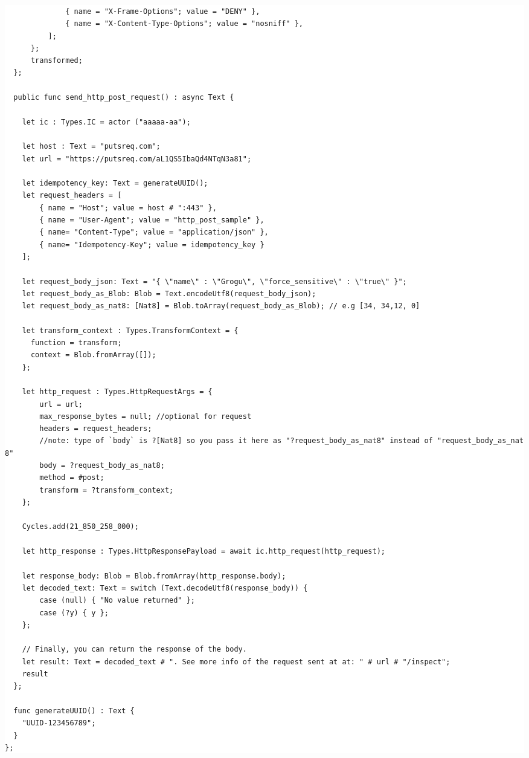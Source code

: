 ```motoko
              { name = "X-Frame-Options"; value = "DENY" },
              { name = "X-Content-Type-Options"; value = "nosniff" },
          ];
      };
      transformed;
  };

  public func send_http_post_request() : async Text {

    let ic : Types.IC = actor ("aaaaa-aa");

    let host : Text = "putsreq.com";
    let url = "https://putsreq.com/aL1QS5IbaQd4NTqN3a81"; 

    let idempotency_key: Text = generateUUID();
    let request_headers = [
        { name = "Host"; value = host # ":443" },
        { name = "User-Agent"; value = "http_post_sample" },
        { name= "Content-Type"; value = "application/json" },
        { name= "Idempotency-Key"; value = idempotency_key }
    ];

    let request_body_json: Text = "{ \"name\" : \"Grogu\", \"force_sensitive\" : \"true\" }";
    let request_body_as_Blob: Blob = Text.encodeUtf8(request_body_json); 
    let request_body_as_nat8: [Nat8] = Blob.toArray(request_body_as_Blob); // e.g [34, 34,12, 0]
 
    let transform_context : Types.TransformContext = {
      function = transform;
      context = Blob.fromArray([]);
    };

    let http_request : Types.HttpRequestArgs = {
        url = url;
        max_response_bytes = null; //optional for request
        headers = request_headers;
        //note: type of `body` is ?[Nat8] so you pass it here as "?request_body_as_nat8" instead of "request_body_as_nat8"
        body = ?request_body_as_nat8; 
        method = #post;
        transform = ?transform_context;
    };

    Cycles.add(21_850_258_000);
    
    let http_response : Types.HttpResponsePayload = await ic.http_request(http_request);

    let response_body: Blob = Blob.fromArray(http_response.body);
    let decoded_text: Text = switch (Text.decodeUtf8(response_body)) {
        case (null) { "No value returned" };
        case (?y) { y };
    };

    // Finally, you can return the response of the body.
    let result: Text = decoded_text # ". See more info of the request sent at at: " # url # "/inspect";
    result
  };

  func generateUUID() : Text {
    "UUID-123456789";
  }
};
```